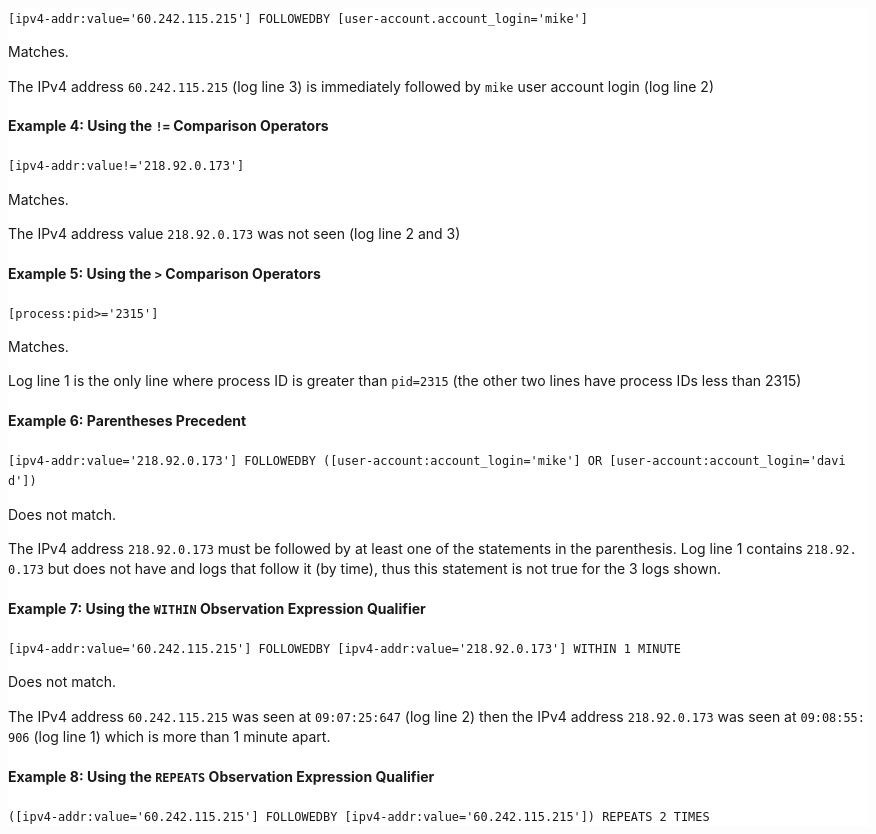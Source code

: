 ```
[ipv4-addr:value='60.242.115.215'] FOLLOWEDBY [user-account.account_login='mike']
```

Matches.

The IPv4 address `60.242.115.215` (log line 3) is immediately followed by `mike` user account login (log line 2)

#### Example 4: Using the `!=` Comparison Operators

```
[ipv4-addr:value!='218.92.0.173']
```

Matches.

The IPv4 address value `218.92.0.173` was not seen (log line 2 and 3)

#### Example 5: Using the `>` Comparison Operators

```
[process:pid>='2315']
```

Matches.

Log line 1 is the only line where process ID is greater than `pid=2315` (the other two lines have process IDs less than 2315)

#### Example 6: Parentheses Precedent

```
[ipv4-addr:value='218.92.0.173'] FOLLOWEDBY ([user-account:account_login='mike'] OR [user-account:account_login='david'])
```

Does not match.

The IPv4 address `218.92.0.173` must be followed by at least one of the statements in the parenthesis. Log line 1 contains `218.92.0.173` but does not have and logs that follow it (by time), thus this statement is not true for the 3 logs shown.

#### Example 7: Using the `WITHIN` Observation Expression Qualifier

```
[ipv4-addr:value='60.242.115.215'] FOLLOWEDBY [ipv4-addr:value='218.92.0.173'] WITHIN 1 MINUTE
```

Does not match.

The IPv4 address `60.242.115.215` was seen at `09:07:25:647` (log line 2) then the IPv4 address `218.92.0.173` was seen at `09:08:55:906` (log line 1) which is more than 1 minute apart.

#### Example 8: Using the `REPEATS` Observation Expression Qualifier

```
([ipv4-addr:value='60.242.115.215'] FOLLOWEDBY [ipv4-addr:value='60.242.115.215']) REPEATS 2 TIMES
```
